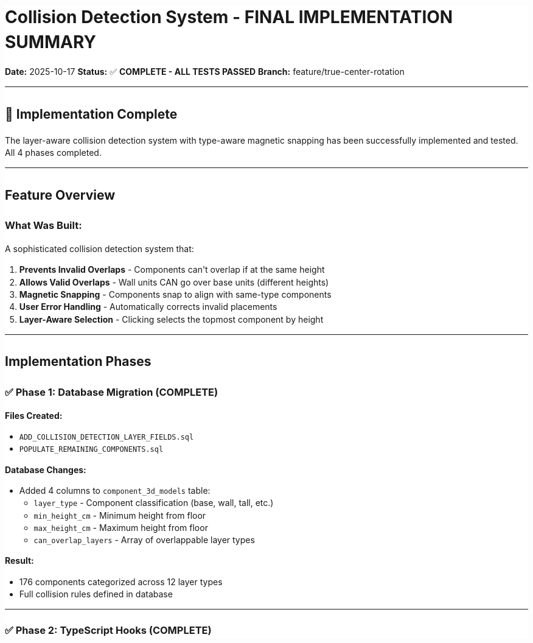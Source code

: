# Collision Detection System - FINAL IMPLEMENTATION SUMMARY

**Date:** 2025-10-17
**Status:** ✅ **COMPLETE - ALL TESTS PASSED**
**Branch:** feature/true-center-rotation

---

## 🎉 Implementation Complete

The layer-aware collision detection system with type-aware magnetic snapping has been successfully implemented and tested. All 4 phases completed.

---

## Feature Overview

### **What Was Built:**

A sophisticated collision detection system that:

1. **Prevents Invalid Overlaps** - Components can't overlap if at the same height
2. **Allows Valid Overlaps** - Wall units CAN go over base units (different heights)
3. **Magnetic Snapping** - Components snap to align with same-type components
4. **User Error Handling** - Automatically corrects invalid placements
5. **Layer-Aware Selection** - Clicking selects the topmost component by height

---

## Implementation Phases

### ✅ **Phase 1: Database Migration** (COMPLETE)

**Files Created:**
- `ADD_COLLISION_DETECTION_LAYER_FIELDS.sql`
- `POPULATE_REMAINING_COMPONENTS.sql`

**Database Changes:**
- Added 4 columns to `component_3d_models` table:
  - `layer_type` - Component classification (base, wall, tall, etc.)
  - `min_height_cm` - Minimum height from floor
  - `max_height_cm` - Maximum height from floor
  - `can_overlap_layers` - Array of overlappable layer types

**Result:**
- 176 components categorized across 12 layer types
- Full collision rules defined in database

---

### ✅ **Phase 2: TypeScript Hooks** (COMPLETE)

